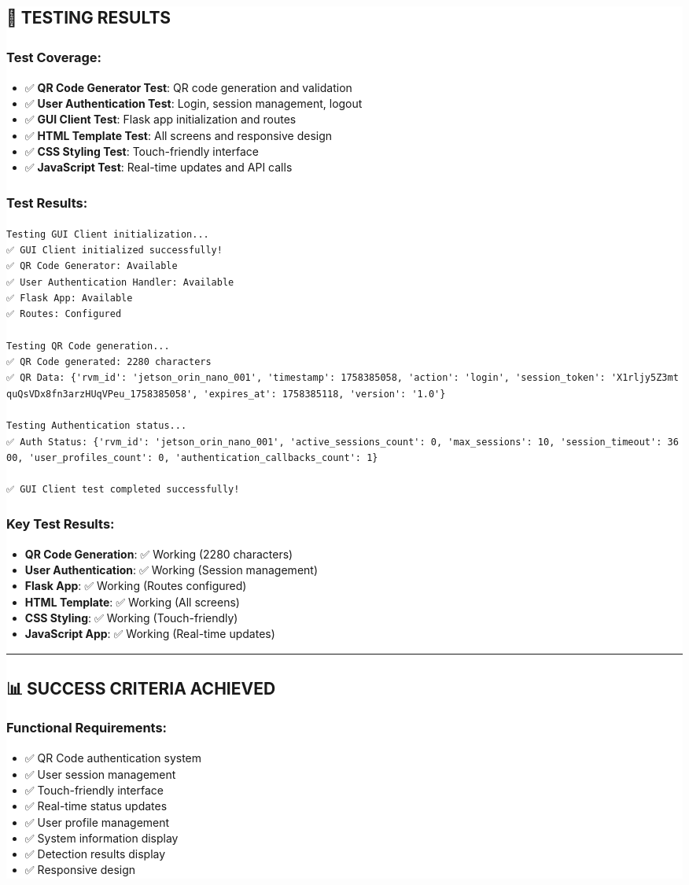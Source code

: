 
## **🧪 TESTING RESULTS**

### **Test Coverage:**
- ✅ **QR Code Generator Test**: QR code generation and validation
- ✅ **User Authentication Test**: Login, session management, logout
- ✅ **GUI Client Test**: Flask app initialization and routes
- ✅ **HTML Template Test**: All screens and responsive design
- ✅ **CSS Styling Test**: Touch-friendly interface
- ✅ **JavaScript Test**: Real-time updates and API calls

### **Test Results:**
```
Testing GUI Client initialization...
✅ GUI Client initialized successfully!
✅ QR Code Generator: Available
✅ User Authentication Handler: Available
✅ Flask App: Available
✅ Routes: Configured

Testing QR Code generation...
✅ QR Code generated: 2280 characters
✅ QR Data: {'rvm_id': 'jetson_orin_nano_001', 'timestamp': 1758385058, 'action': 'login', 'session_token': 'X1rljy5Z3mtquQsVDx8fn3arzHUqVPeu_1758385058', 'expires_at': 1758385118, 'version': '1.0'}

Testing Authentication status...
✅ Auth Status: {'rvm_id': 'jetson_orin_nano_001', 'active_sessions_count': 0, 'max_sessions': 10, 'session_timeout': 3600, 'user_profiles_count': 0, 'authentication_callbacks_count': 1}

✅ GUI Client test completed successfully!
```

### **Key Test Results:**
- **QR Code Generation**: ✅ Working (2280 characters)
- **User Authentication**: ✅ Working (Session management)
- **Flask App**: ✅ Working (Routes configured)
- **HTML Template**: ✅ Working (All screens)
- **CSS Styling**: ✅ Working (Touch-friendly)
- **JavaScript App**: ✅ Working (Real-time updates)

---

## **📊 SUCCESS CRITERIA ACHIEVED**

### **Functional Requirements:**
- ✅ QR Code authentication system
- ✅ User session management
- ✅ Touch-friendly interface
- ✅ Real-time status updates
- ✅ User profile management
- ✅ System information display
- ✅ Detection results display
- ✅ Responsive design
